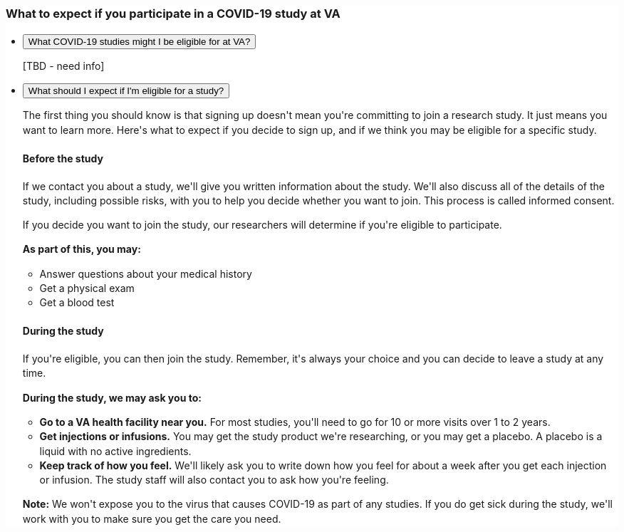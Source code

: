 </div>
</li>
</ul>

### What to expect if you participate in a COVID-19 study at VA

<ul class="usa-accordion">
<li>
<button class="usa-button-unstyled usa-accordion-button" aria-controls="studies">What COVID-19 studies might I be eligible for at VA?</button>
<div id="studies" class="usa-accordion-content">
 
 [TBD - need info]

</div>
</li>
<li>
<button class="usa-button-unstyled usa-accordion-button" aria-controls="expect">What should I expect if I'm eligible for a study?</button>
<div id="expect" class="usa-accordion-content">

The first thing you should know is that signing up doesn't mean you're committing to join a research study. It just means you want to learn more. Here's what to expect if you decide to sign up, and if we think you may be eligible for a specific study.

#### Before the study

If we contact you about a study, we'll give you written information about the study. We'll also discuss all of the details of the study, including possible risks, with you to help you decide whether you want to join. This process is called informed consent.

If you decide you want to join the study, our researchers will determine if you're eligible to participate.
  
**As part of this, you may:**
 - Answer questions about your medical history
 - Get a physical exam
 - Get a blood test

#### During the study

If you're eligible, you can then join the study. Remember, it's always your choice and you can decide to leave a study at any time.
  
**During the study, we may ask you to:**
- **Go to a VA health facility near you.** For most studies, you'll need to go for 10 or more visits over 1 to 2 years.
- **Get injections or infusions.** You may get the study product we're researching, or you may get a placebo. A placebo is a liquid with no active ingredients.
- **Keep track of how you feel.** We'll likely ask you to write down how you feel for about a week after you get each injection or infusion. The study staff will also contact you to ask how you're feeling.
  
**Note:** We won't expose you to the virus that causes COVID-19 as part of any studies. If you do get sick during the study, we'll work with you to make sure you get the care you need.
